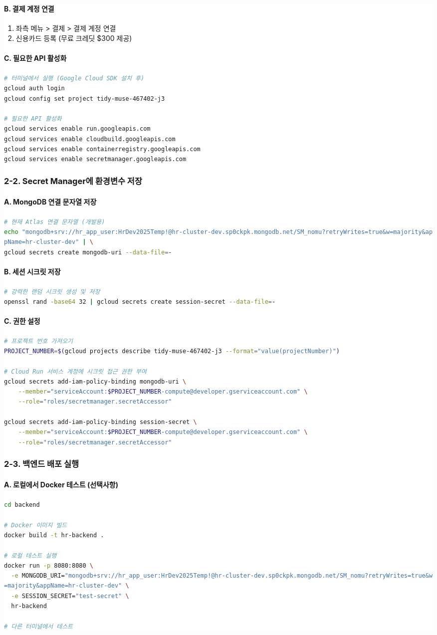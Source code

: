 #### B. 결제 계정 연결
1. 좌측 메뉴 > 결제 > 결제 계정 연결
2. 신용카드 등록 (무료 크레딧 $300 제공)

#### C. 필요한 API 활성화
```bash
# 터미널에서 실행 (Google Cloud SDK 설치 후)
gcloud auth login
gcloud config set project tidy-muse-467402-j3

# 필요한 API 활성화
gcloud services enable run.googleapis.com
gcloud services enable cloudbuild.googleapis.com
gcloud services enable containerregistry.googleapis.com
gcloud services enable secretmanager.googleapis.com
```

### 2-2. Secret Manager에 환경변수 저장

#### A. MongoDB 연결 문자열 저장
```bash
# 현재 Atlas 연결 문자열 (개발용)
echo "mongodb+srv://hr_app_user:HrDev2025Temp!@hr-cluster-dev.sp0ckpk.mongodb.net/SM_nomu?retryWrites=true&w=majority&appName=hr-cluster-dev" | \
gcloud secrets create mongodb-uri --data-file=-
```

#### B. 세션 시크릿 저장
```bash
# 강력한 랜덤 시크릿 생성 및 저장
openssl rand -base64 32 | gcloud secrets create session-secret --data-file=-
```

#### C. 권한 설정
```bash
# 프로젝트 번호 가져오기
PROJECT_NUMBER=$(gcloud projects describe tidy-muse-467402-j3 --format="value(projectNumber)")

# Cloud Run 서비스 계정에 시크릿 접근 권한 부여
gcloud secrets add-iam-policy-binding mongodb-uri \
    --member="serviceAccount:$PROJECT_NUMBER-compute@developer.gserviceaccount.com" \
    --role="roles/secretmanager.secretAccessor"

gcloud secrets add-iam-policy-binding session-secret \
    --member="serviceAccount:$PROJECT_NUMBER-compute@developer.gserviceaccount.com" \
    --role="roles/secretmanager.secretAccessor"
```

### 2-3. 백엔드 배포 실행

#### A. 로컬에서 Docker 테스트 (선택사항)
```bash
cd backend

# Docker 이미지 빌드
docker build -t hr-backend .

# 로컬 테스트 실행
docker run -p 8080:8080 \
  -e MONGODB_URI="mongodb+srv://hr_app_user:HrDev2025Temp!@hr-cluster-dev.sp0ckpk.mongodb.net/SM_nomu?retryWrites=true&w=majority&appName=hr-cluster-dev" \
  -e SESSION_SECRET="test-secret" \
  hr-backend

# 다른 터미널에서 테스트
```